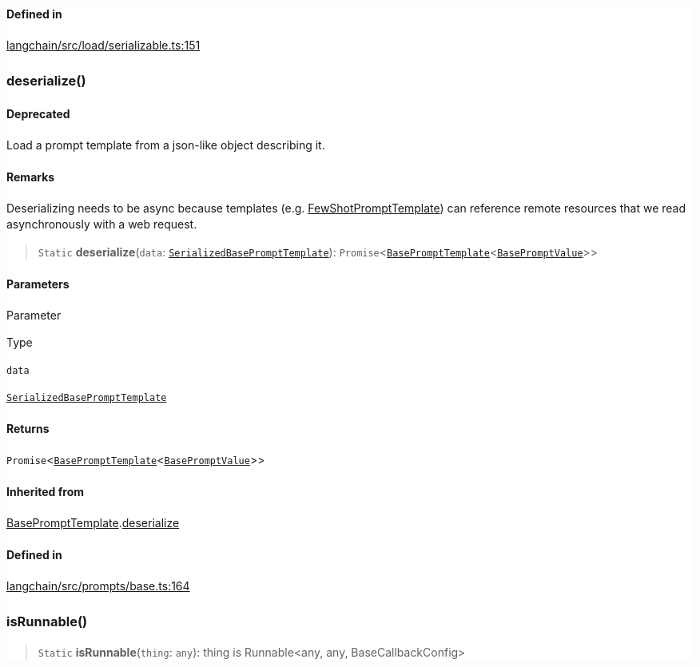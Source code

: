 #### Defined in[](#defined-in-29 "Direct link to Defined in")

[langchain/src/load/serializable.ts:151](https://github.com/hwchase17/langchainjs/blob/1c1274d/langchain/src/load/serializable.ts#L151)

### deserialize()[](#deserialize "Direct link to deserialize()")

#### Deprecated[](#deprecated-1 "Direct link to Deprecated")

Load a prompt template from a json-like object describing it.

#### Remarks[](#remarks "Direct link to Remarks")

Deserializing needs to be async because templates (e.g. [FewShotPromptTemplate](/docs/api/prompts/classes/FewShotPromptTemplate)) can reference remote resources that we read asynchronously with a web request.

> `Static` **deserialize**(`data`: [`SerializedBasePromptTemplate`](/docs/api/prompts/types/SerializedBasePromptTemplate)): `Promise`<[`BasePromptTemplate`](/docs/api/prompts/classes/BasePromptTemplate)<[`BasePromptValue`](/docs/api/schema/classes/BasePromptValue)\>\>

#### Parameters[](#parameters-12 "Direct link to Parameters")

Parameter

Type

`data`

[`SerializedBasePromptTemplate`](/docs/api/prompts/types/SerializedBasePromptTemplate)

#### Returns[](#returns-19 "Direct link to Returns")

`Promise`<[`BasePromptTemplate`](/docs/api/prompts/classes/BasePromptTemplate)<[`BasePromptValue`](/docs/api/schema/classes/BasePromptValue)\>\>

#### Inherited from[](#inherited-from-29 "Direct link to Inherited from")

[BasePromptTemplate](/docs/api/prompts/classes/BasePromptTemplate).[deserialize](/docs/api/prompts/classes/BasePromptTemplate#deserialize)

#### Defined in[](#defined-in-30 "Direct link to Defined in")

[langchain/src/prompts/base.ts:164](https://github.com/hwchase17/langchainjs/blob/1c1274d/langchain/src/prompts/base.ts#L164)

### isRunnable()[](#isrunnable "Direct link to isRunnable()")

> `Static` **isRunnable**(`thing`: `any`): thing is Runnable<any, any, BaseCallbackConfig\>
